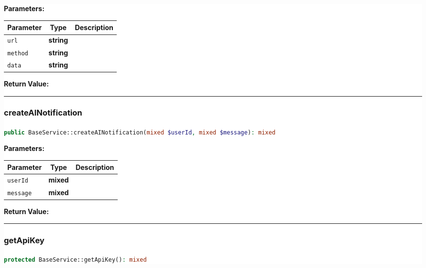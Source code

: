 






**Parameters:**

| Parameter | Type | Description |
|-----------|------|-------------|
| `url` | **string** |  |
| `method` | **string** |  |
| `data` | **string** |  |


**Return Value:**





---
### createAINotification



```php
public BaseService::createAINotification(mixed $userId, mixed $message): mixed
```








**Parameters:**

| Parameter | Type | Description |
|-----------|------|-------------|
| `userId` | **mixed** |  |
| `message` | **mixed** |  |


**Return Value:**





---
### getApiKey



```php
protected BaseService::getApiKey(): mixed
```





